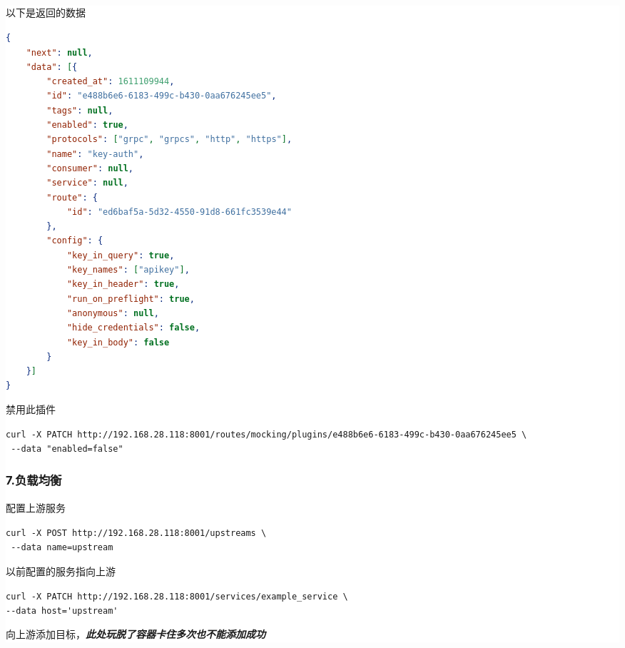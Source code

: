 以下是返回的数据

```json
{
	"next": null,
	"data": [{
		"created_at": 1611109944,
		"id": "e488b6e6-6183-499c-b430-0aa676245ee5",
		"tags": null,
		"enabled": true,
		"protocols": ["grpc", "grpcs", "http", "https"],
		"name": "key-auth",
		"consumer": null,
		"service": null,
		"route": {
			"id": "ed6baf5a-5d32-4550-91d8-661fc3539e44"
		},
		"config": {
			"key_in_query": true,
			"key_names": ["apikey"],
			"key_in_header": true,
			"run_on_preflight": true,
			"anonymous": null,
			"hide_credentials": false,
			"key_in_body": false
		}
	}]
}
```

禁用此插件

```shell
curl -X PATCH http://192.168.28.118:8001/routes/mocking/plugins/e488b6e6-6183-499c-b430-0aa676245ee5 \
 --data "enabled=false"
```

### 7.负载均衡

配置上游服务

```shell
curl -X POST http://192.168.28.118:8001/upstreams \
 --data name=upstream
```

以前配置的服务指向上游

```shell
curl -X PATCH http://192.168.28.118:8001/services/example_service \
--data host='upstream'
```

向上游添加目标，***此处玩脱了容器卡住多次也不能添加成功***
